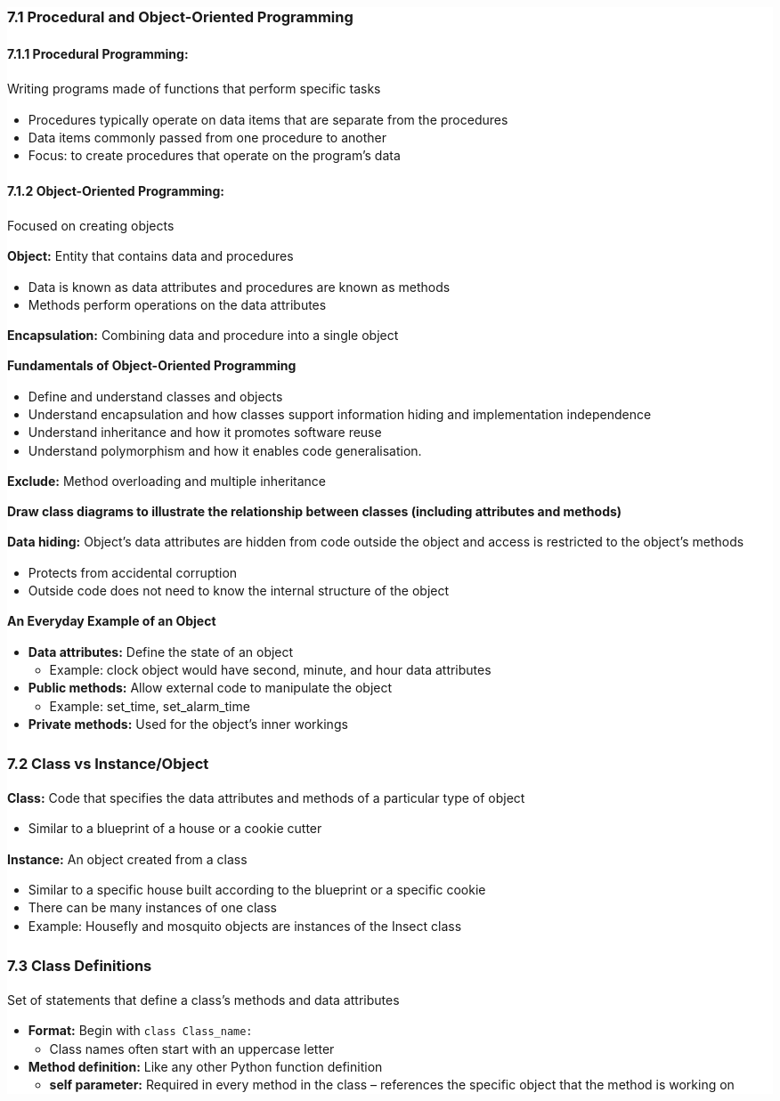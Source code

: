 ### 7.1 Procedural and Object-Oriented Programming

#### 7.1.1 Procedural Programming: 
Writing programs made of functions that perform specific tasks
- Procedures typically operate on data items that are separate from the procedures
- Data items commonly passed from one procedure to another
- Focus: to create procedures that operate on the program’s data

#### 7.1.2 Object-Oriented Programming: 
Focused on creating objects

**Object:** Entity that contains data and procedures
- Data is known as data attributes and procedures are known as methods
- Methods perform operations on the data attributes

**Encapsulation:** Combining data and procedure into a single object

**Fundamentals of Object-Oriented Programming**
- Define and understand classes and objects
- Understand encapsulation and how classes support information hiding and implementation independence
- Understand inheritance and how it promotes software reuse
- Understand polymorphism and how it enables code generalisation.

**Exclude:** Method overloading and multiple inheritance

**Draw class diagrams to illustrate the relationship between classes (including attributes and methods)**

**Data hiding:** Object’s data attributes are hidden from code outside the object and access is restricted to the object’s methods
- Protects from accidental corruption
- Outside code does not need to know the internal structure of the object

**An Everyday Example of an Object**
- **Data attributes:** Define the state of an object
  - Example: clock object would have second, minute, and hour data attributes
- **Public methods:** Allow external code to manipulate the object
  - Example: set_time, set_alarm_time
- **Private methods:** Used for the object’s inner workings

### 7.2 Class vs Instance/Object

**Class:** Code that specifies the data attributes and methods of a particular type of object
- Similar to a blueprint of a house or a cookie cutter

**Instance:** An object created from a class
- Similar to a specific house built according to the blueprint or a specific cookie
- There can be many instances of one class
- Example: Housefly and mosquito objects are instances of the Insect class

### 7.3 Class Definitions

Set of statements that define a class’s methods and data attributes
- **Format:** Begin with `class Class_name:`
  - Class names often start with an uppercase letter
- **Method definition:** Like any other Python function definition
  - **self parameter:** Required in every method in the class – references the specific object that the method is working on
